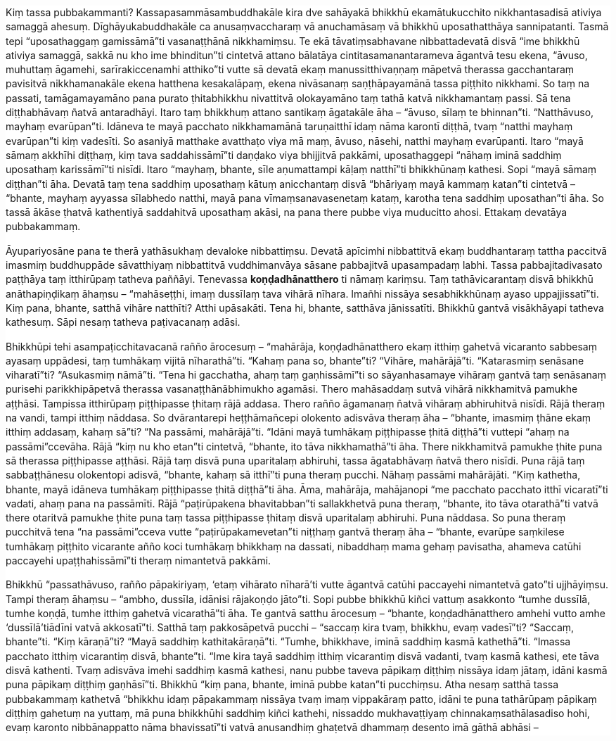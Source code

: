Kiṃ tassa pubbakammanti? Kassapasammāsambuddhakāle kira dve sahāyakā bhikkhū ekamātukucchito nikkhantasadisā ativiya samaggā ahesuṃ. Dīghāyukabuddhakāle ca anusaṃvaccharaṃ vā anuchamāsaṃ vā bhikkhū uposathatthāya sannipatanti. Tasmā tepi “uposathaggaṃ gamissāmā”ti vasanaṭṭhānā nikkhamiṃsu. Te ekā tāvatiṃsabhavane nibbattadevatā disvā “ime bhikkhū ativiya samaggā, sakkā nu kho ime bhinditun”ti cintetvā attano bālatāya cintitasamanantarameva āgantvā tesu ekena, “āvuso, muhuttaṃ āgamehi, sarīrakiccenamhi atthiko”ti vutte sā devatā ekaṃ manussitthivaṇṇaṃ māpetvā therassa gacchantaraṃ pavisitvā nikkhamanakāle ekena hatthena kesakalāpaṃ, ekena nivāsanaṃ saṇṭhāpayamānā tassa piṭṭhito nikkhami. So taṃ na passati, tamāgamayamāno pana purato ṭhitabhikkhu nivattitvā olokayamāno taṃ tathā katvā nikkhamantaṃ passi. Sā tena diṭṭhabhāvaṃ ñatvā antaradhāyi. Itaro taṃ bhikkhuṃ attano santikaṃ āgatakāle āha – “āvuso, sīlaṃ te bhinnan”ti. “Natthāvuso, mayhaṃ evarūpan”ti. Idāneva te mayā pacchato nikkhamamānā taruṇaitthī idaṃ nāma karontī diṭṭhā, tvaṃ “natthi mayhaṃ evarūpan”ti kiṃ vadesīti. So asaniyā matthake avatthaṭo viya mā maṃ, āvuso, nāsehi, natthi mayhaṃ evarūpanti. Itaro “mayā sāmaṃ akkhīhi diṭṭhaṃ, kiṃ tava saddahissāmī”ti daṇḍako viya bhijjitvā pakkāmi, uposathaggepi “nāhaṃ iminā saddhiṃ uposathaṃ karissāmī”ti nisīdi. Itaro “mayhaṃ, bhante, sīle aṇumattampi kāḷaṃ natthī”ti bhikkhūnaṃ kathesi. Sopi “mayā sāmaṃ diṭṭhan”ti āha. Devatā taṃ tena saddhiṃ uposathaṃ kātuṃ anicchantaṃ disvā “bhāriyaṃ mayā kammaṃ katan”ti cintetvā – “bhante, mayhaṃ ayyassa sīlabhedo natthi, mayā pana vīmaṃsanavasenetaṃ kataṃ, karotha tena saddhiṃ uposathan”ti āha. So tassā ākāse ṭhatvā kathentiyā saddahitvā uposathaṃ akāsi, na pana there pubbe viya muducitto ahosi. Ettakaṃ devatāya pubbakammaṃ.

Āyupariyosāne pana te therā yathāsukhaṃ devaloke nibbattiṃsu. Devatā apīcimhi nibbattitvā ekaṃ buddhantaraṃ tattha paccitvā imasmiṃ buddhuppāde sāvatthiyaṃ nibbattitvā vuddhimanvāya sāsane pabbajitvā upasampadaṃ labhi. Tassa pabbajitadivasato paṭṭhāya taṃ itthirūpaṃ tatheva paññāyi. Tenevassa **koṇḍadhānatthero** ti nāmaṃ kariṃsu. Taṃ tathāvicarantaṃ disvā bhikkhū anāthapiṇḍikaṃ āhaṃsu – “mahāseṭṭhi, imaṃ dussīlaṃ tava vihārā nīhara. Imañhi nissāya sesabhikkhūnaṃ ayaso uppajjissatī”ti. Kiṃ pana, bhante, satthā vihāre natthīti? Atthi upāsakāti. Tena hi, bhante, satthāva jānissatīti. Bhikkhū gantvā visākhāyapi tatheva kathesuṃ. Sāpi nesaṃ tatheva paṭivacanaṃ adāsi.

Bhikkhūpi tehi asampaṭicchitavacanā rañño ārocesuṃ – “mahārāja, koṇḍadhānatthero ekaṃ itthiṃ gahetvā vicaranto sabbesaṃ ayasaṃ uppādesi, taṃ tumhākaṃ vijitā nīharathā”ti. “Kahaṃ pana so, bhante”ti? “Vihāre, mahārājā”ti. “Katarasmiṃ senāsane viharatī”ti? “Asukasmiṃ nāmā”ti. “Tena hi gacchatha, ahaṃ taṃ gaṇhissāmī”ti so sāyanhasamaye vihāraṃ gantvā taṃ senāsanaṃ purisehi parikkhipāpetvā therassa vasanaṭṭhānābhimukho agamāsi. Thero mahāsaddaṃ sutvā vihārā nikkhamitvā pamukhe aṭṭhāsi. Tampissa itthirūpaṃ piṭṭhipasse ṭhitaṃ rājā addasa. Thero rañño āgamanaṃ ñatvā vihāraṃ abhiruhitvā nisīdi. Rājā theraṃ na vandi, tampi itthiṃ nāddasa. So dvārantarepi heṭṭhāmañcepi olokento adisvāva theraṃ āha – “bhante, imasmiṃ ṭhāne ekaṃ itthiṃ addasaṃ, kahaṃ sā”ti? “Na passāmi, mahārājā”ti. “Idāni mayā tumhākaṃ piṭṭhipasse ṭhitā diṭṭhā”ti vuttepi “ahaṃ na passāmi”ccevāha. Rājā “kiṃ nu kho etan”ti cintetvā, “bhante, ito tāva nikkhamathā”ti āha. There nikkhamitvā pamukhe ṭhite puna sā therassa piṭṭhipasse aṭṭhāsi. Rājā taṃ disvā puna uparitalaṃ abhiruhi, tassa āgatabhāvaṃ ñatvā thero nisīdi. Puna rājā taṃ sabbaṭṭhānesu olokentopi adisvā, “bhante, kahaṃ sā itthī”ti puna theraṃ pucchi. Nāhaṃ passāmi mahārājāti. “Kiṃ kathetha, bhante, mayā idāneva tumhākaṃ piṭṭhipasse ṭhitā diṭṭhā”ti āha. Āma, mahārāja, mahājanopi “me pacchato pacchato itthī vicaratī”ti vadati, ahaṃ pana na passāmīti. Rājā “paṭirūpakena bhavitabban”ti sallakkhetvā puna theraṃ, “bhante, ito tāva otarathā”ti vatvā there otaritvā pamukhe ṭhite puna taṃ tassa piṭṭhipasse ṭhitaṃ disvā uparitalaṃ abhiruhi. Puna nāddasa. So puna theraṃ pucchitvā tena “na passāmi”cceva vutte “paṭirūpakamevetan”ti niṭṭhaṃ gantvā theraṃ āha – “bhante, evarūpe saṃkilese tumhākaṃ piṭṭhito vicarante añño koci tumhākaṃ bhikkhaṃ na dassati, nibaddhaṃ mama gehaṃ pavisatha, ahameva catūhi paccayehi upaṭṭhahissāmī”ti theraṃ nimantetvā pakkāmi.

Bhikkhū “passathāvuso, rañño pāpakiriyaṃ, ‘etaṃ vihārato nīharā’ti vutte āgantvā catūhi paccayehi nimantetvā gato”ti ujjhāyiṃsu. Tampi theraṃ āhaṃsu – “ambho, dussīla, idānisi rājakoṇḍo jāto”ti. Sopi pubbe bhikkhū kiñci vattuṃ asakkonto “tumhe dussīlā, tumhe koṇḍā, tumhe itthiṃ gahetvā vicarathā”ti āha. Te gantvā satthu ārocesuṃ – “bhante, koṇḍadhānatthero amhehi vutto amhe ‘dussīlā’tiādīni vatvā akkosatī”ti. Satthā taṃ pakkosāpetvā pucchi – “saccaṃ kira tvaṃ, bhikkhu, evaṃ vadesī”ti? “Saccaṃ, bhante”ti. “Kiṃ kāraṇā”ti? “Mayā saddhiṃ kathitakāraṇā”ti. “Tumhe, bhikkhave, iminā saddhiṃ kasmā kathethā”ti. “Imassa pacchato itthiṃ vicarantiṃ disvā, bhante”ti. “Ime kira tayā saddhiṃ itthiṃ vicarantiṃ disvā vadanti, tvaṃ kasmā kathesi, ete tāva disvā kathenti. Tvaṃ adisvāva imehi saddhiṃ kasmā kathesi, nanu pubbe taveva pāpikaṃ diṭṭhiṃ nissāya idaṃ jātaṃ, idāni kasmā puna pāpikaṃ diṭṭhiṃ gaṇhāsī”ti. Bhikkhū “kiṃ pana, bhante, iminā pubbe katan”ti pucchiṃsu. Atha nesaṃ satthā tassa pubbakammaṃ kathetvā “bhikkhu idaṃ pāpakammaṃ nissāya tvaṃ imaṃ vippakāraṃ patto, idāni te puna tathārūpaṃ pāpikaṃ diṭṭhiṃ gahetuṃ na yuttaṃ, mā puna bhikkhūhi saddhiṃ kiñci kathehi, nissaddo mukhavaṭṭiyaṃ chinnakaṃsathālasadiso hohi, evaṃ karonto nibbānappatto nāma bhavissatī”ti vatvā anusandhiṃ ghaṭetvā dhammaṃ desento imā gāthā abhāsi –
